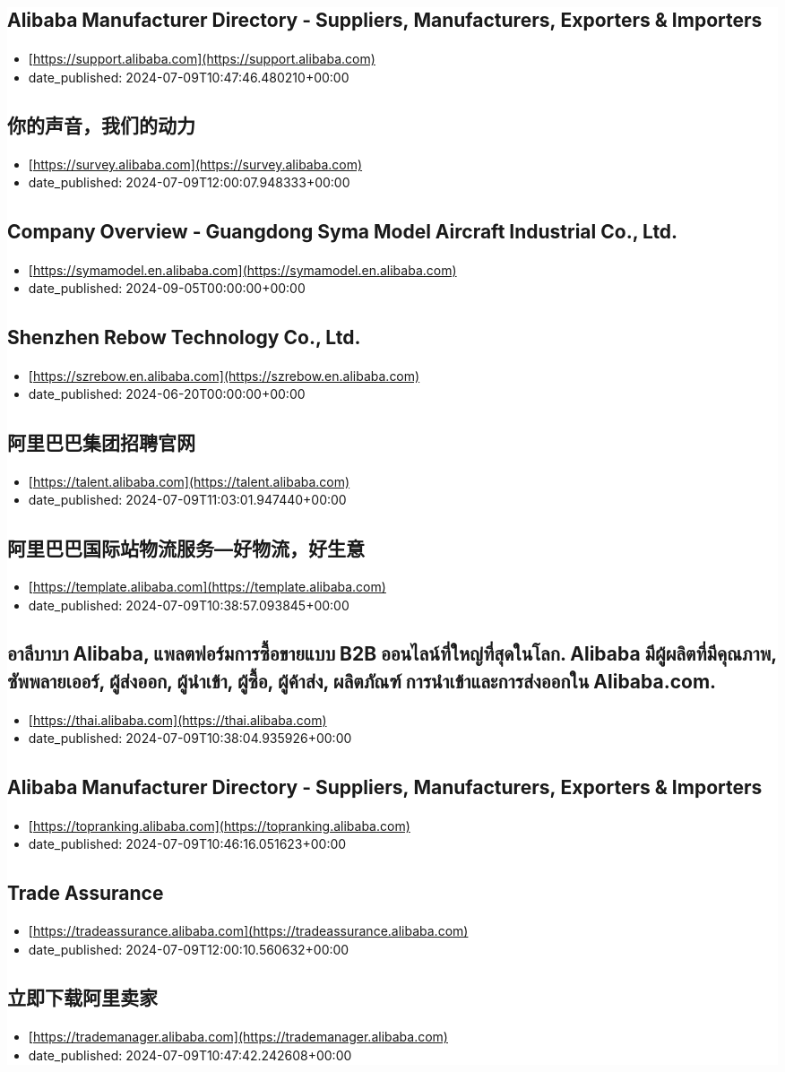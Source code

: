  ## Alibaba Manufacturer Directory - Suppliers, Manufacturers, Exporters & Importers
 - [https://support.alibaba.com](https://support.alibaba.com)
 - date_published: 2024-07-09T10:47:46.480210+00:00

 ## 你的声音，我们的动力
 - [https://survey.alibaba.com](https://survey.alibaba.com)
 - date_published: 2024-07-09T12:00:07.948333+00:00

 ## Company Overview - Guangdong Syma Model Aircraft Industrial Co., Ltd.
 - [https://symamodel.en.alibaba.com](https://symamodel.en.alibaba.com)
 - date_published: 2024-09-05T00:00:00+00:00

 ## Shenzhen Rebow Technology Co., Ltd.
 - [https://szrebow.en.alibaba.com](https://szrebow.en.alibaba.com)
 - date_published: 2024-06-20T00:00:00+00:00

 ## 阿里巴巴集团招聘官网
 - [https://talent.alibaba.com](https://talent.alibaba.com)
 - date_published: 2024-07-09T11:03:01.947440+00:00

 ## 阿里巴巴国际站物流服务—好物流，好生意
 - [https://template.alibaba.com](https://template.alibaba.com)
 - date_published: 2024-07-09T10:38:57.093845+00:00

 ## อาลีบาบา Alibaba, แพลตฟอร์มการซื้อขายแบบ B2B ออนไลน์ที่ใหญ่ที่สุดในโลก. Alibaba มีผู้ผลิตที่มีคุณภาพ, ซัพพลายเออร์, ผู้ส่งออก, ผู้นำเข้า, ผู้ซื้อ, ผู้ค้าส่ง, ผลิตภัณฑ์ การนำเข้าและการส่งออกใน Alibaba.com.
 - [https://thai.alibaba.com](https://thai.alibaba.com)
 - date_published: 2024-07-09T10:38:04.935926+00:00

 ## Alibaba Manufacturer Directory - Suppliers, Manufacturers, Exporters & Importers
 - [https://topranking.alibaba.com](https://topranking.alibaba.com)
 - date_published: 2024-07-09T10:46:16.051623+00:00

 ## Trade Assurance
 - [https://tradeassurance.alibaba.com](https://tradeassurance.alibaba.com)
 - date_published: 2024-07-09T12:00:10.560632+00:00

 ## 立即下载阿里卖家
 - [https://trademanager.alibaba.com](https://trademanager.alibaba.com)
 - date_published: 2024-07-09T10:47:42.242608+00:00
